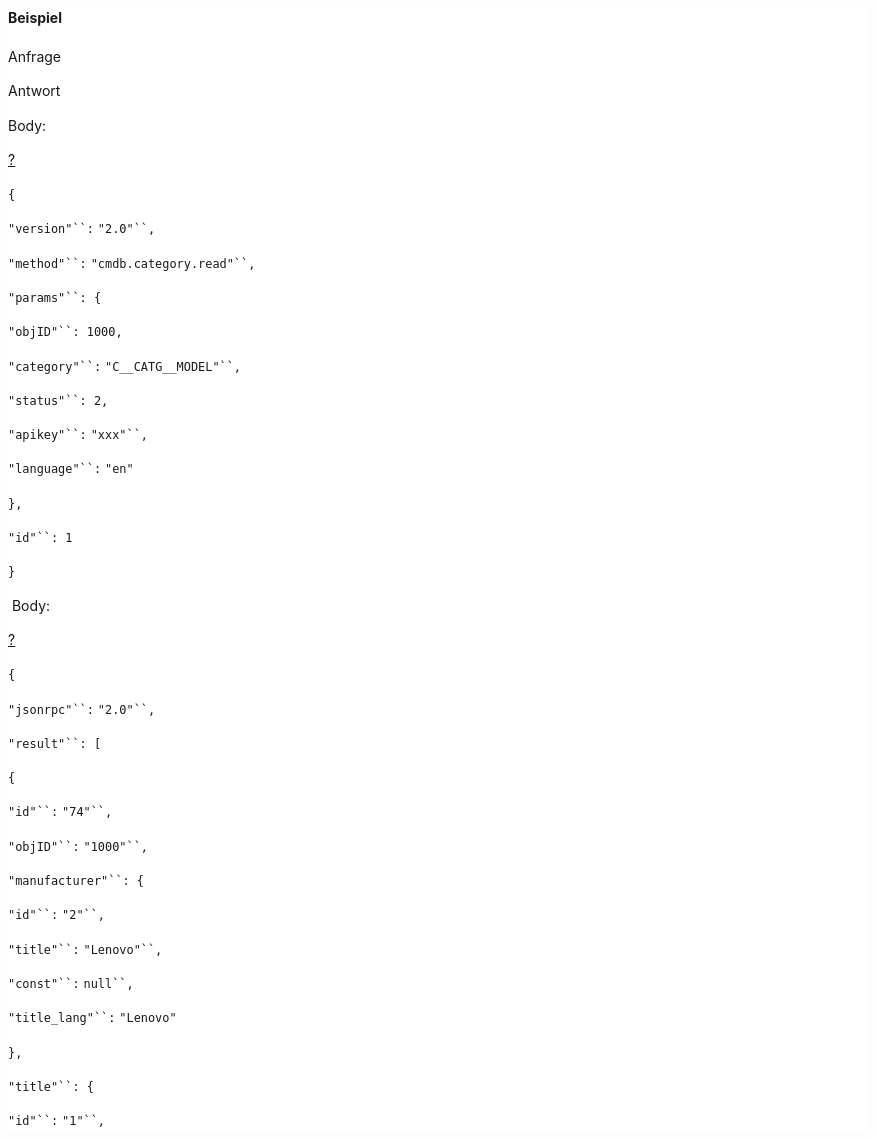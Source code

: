 #### Beispiel

Anfrage

Antwort

Body:

[?](#)

`{`

`"version"``:` `"2.0"``,`

`"method"``:` `"cmdb.category.read"``,`

`"params"``: {`

`"objID"``: 1000,`

`"category"``:` `"C__CATG__MODEL"``,`

`"status"``: 2,`

`"apikey"``:` `"xxx"``,`

`"language"``:` `"en"`

`},`

`"id"``: 1`

`}`

 Body:

[?](#)

`{`

`"jsonrpc"``:` `"2.0"``,`

`"result"``: [`

`{`

`"id"``:` `"74"``,`

`"objID"``:` `"1000"``,`

`"manufacturer"``: {`

`"id"``:` `"2"``,`

`"title"``:` `"Lenovo"``,`

`"const"``:` `null``,`

`"title_lang"``:` `"Lenovo"`

`},`

`"title"``: {`

`"id"``:` `"1"``,`
